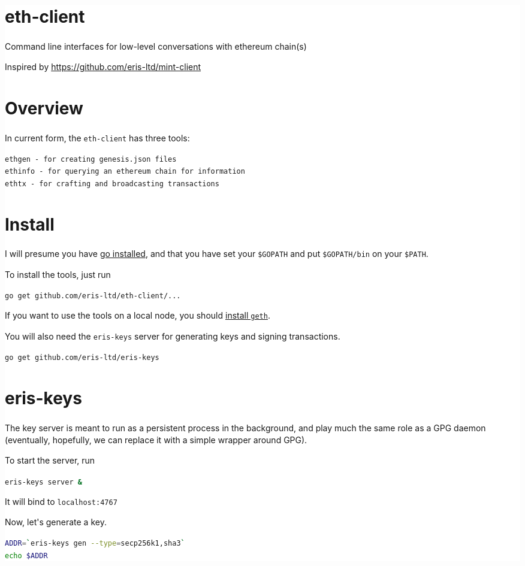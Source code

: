 # eth-client
Command line interfaces for low-level conversations with ethereum chain(s)

Inspired by https://github.com/eris-ltd/mint-client

# Overview

In current form, the `eth-client` has three tools: 

```
ethgen - for creating genesis.json files
ethinfo - for querying an ethereum chain for information
ethtx - for crafting and broadcasting transactions
```

# Install

I will presume you have [go installed](https://golang.org/doc/install),
and that you have set your `$GOPATH` and put `$GOPATH/bin` on your `$PATH`. 

To install the tools, just run 

```bash
go get github.com/eris-ltd/eth-client/...
```

If you want to use the tools on a local node, you should [install `geth`](https://github.com/ethereum/go-ethereum/wiki/Building-Ethereum).

You will also need the `eris-keys` server for generating keys and signing transactions.

```bash
go get github.com/eris-ltd/eris-keys
```

# eris-keys

The key server is meant to run as a persistent process in the background, and play much the same role as a GPG daemon (eventually, hopefully, we can replace it with a simple wrapper around GPG).

To start the server, run

```bash
eris-keys server &
```

It will bind to `localhost:4767`

Now, let's generate a key.

```bash
ADDR=`eris-keys gen --type=secp256k1,sha3`
echo $ADDR
```
